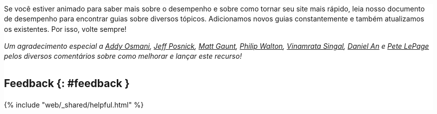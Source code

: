 Se você estiver animado para saber mais sobre o desempenho e sobre como tornar seu site
mais rápido, leia nosso documento de desempenho para encontrar guias sobre diversos
tópicos. Adicionamos novos guias constantemente e também atualizamos os existentes. Por isso,
volte sempre!

_Um agradecimento especial a [Addy Osmani](/web/resources/contributors/addyosmani), [Jeff
Posnick](/web/resources/contributors/jeffposnick), [Matt
Gaunt](/web/resources/contributors/mattgaunt), [Philip
Walton](/web/resources/contributors/philipwalton), [Vinamrata
Singal](/web/resources/contributors/vinamratasingal), [Daniel
An](https://www.thinkwithgoogle.com/marketing-resources/data-measurement/mobile-page-speed-new-industry-benchmarks/)
e [Pete LePage](/web/resources/contributors/petelepage) pelos diversos
comentários sobre como melhorar e lançar este recurso!_

## Feedback {: #feedback }

{% include "web/_shared/helpful.html" %}
